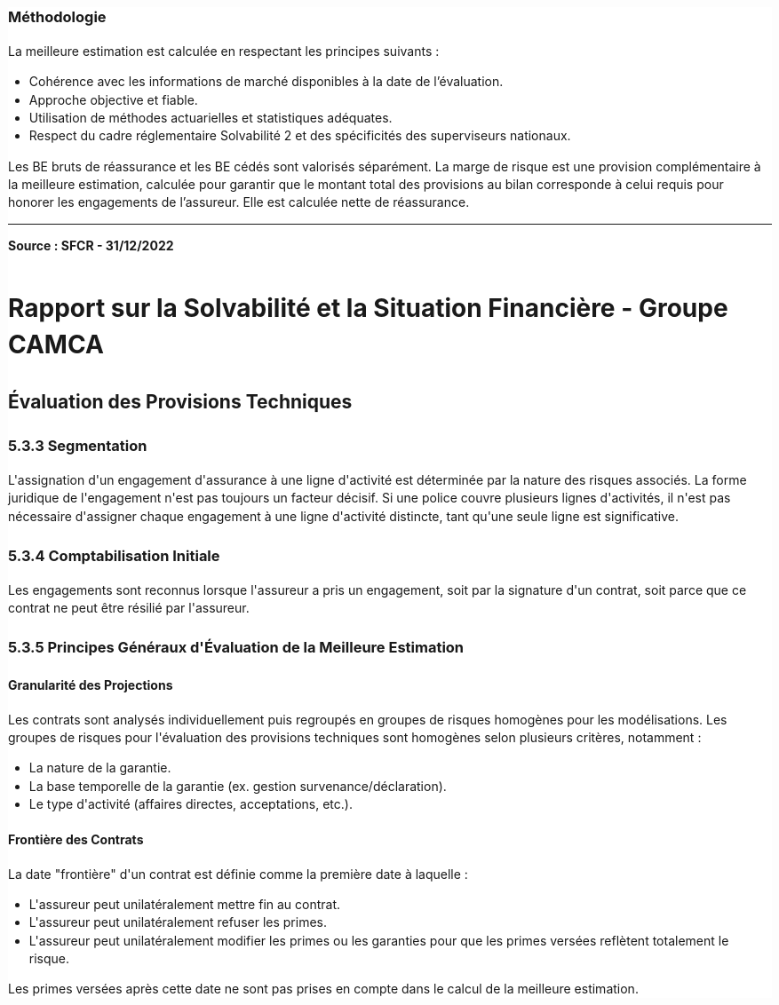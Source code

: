 ### Méthodologie
La meilleure estimation est calculée en respectant les principes suivants :
- Cohérence avec les informations de marché disponibles à la date de l’évaluation.
- Approche objective et fiable.
- Utilisation de méthodes actuarielles et statistiques adéquates.
- Respect du cadre réglementaire Solvabilité 2 et des spécificités des superviseurs nationaux.

Les BE bruts de réassurance et les BE cédés sont valorisés séparément. La marge de risque est une provision complémentaire à la meilleure estimation, calculée pour garantir que le montant total des provisions au bilan corresponde à celui requis pour honorer les engagements de l’assureur. Elle est calculée nette de réassurance.

----

**Source : SFCR - 31/12/2022**
# Rapport sur la Solvabilité et la Situation Financière - Groupe CAMCA

## Évaluation des Provisions Techniques

### 5.3.3 Segmentation
L'assignation d'un engagement d'assurance à une ligne d'activité est déterminée par la nature des risques associés. La forme juridique de l'engagement n'est pas toujours un facteur décisif. Si une police couvre plusieurs lignes d'activités, il n'est pas nécessaire d'assigner chaque engagement à une ligne d'activité distincte, tant qu'une seule ligne est significative.

### 5.3.4 Comptabilisation Initiale
Les engagements sont reconnus lorsque l'assureur a pris un engagement, soit par la signature d'un contrat, soit parce que ce contrat ne peut être résilié par l'assureur.

### 5.3.5 Principes Généraux d'Évaluation de la Meilleure Estimation

#### Granularité des Projections
Les contrats sont analysés individuellement puis regroupés en groupes de risques homogènes pour les modélisations. Les groupes de risques pour l'évaluation des provisions techniques sont homogènes selon plusieurs critères, notamment :
- La nature de la garantie.
- La base temporelle de la garantie (ex. gestion survenance/déclaration).
- Le type d'activité (affaires directes, acceptations, etc.).

#### Frontière des Contrats
La date "frontière" d'un contrat est définie comme la première date à laquelle :
- L'assureur peut unilatéralement mettre fin au contrat.
- L'assureur peut unilatéralement refuser les primes.
- L'assureur peut unilatéralement modifier les primes ou les garanties pour que les primes versées reflètent totalement le risque.

Les primes versées après cette date ne sont pas prises en compte dans le calcul de la meilleure estimation.
